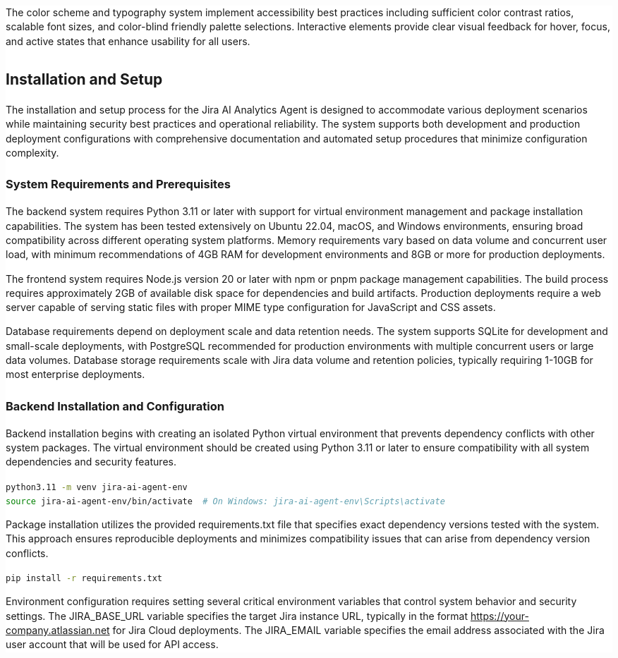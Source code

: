 The color scheme and typography system implement accessibility best practices including sufficient color contrast ratios, scalable font sizes, and color-blind friendly palette selections. Interactive elements provide clear visual feedback for hover, focus, and active states that enhance usability for all users.

## Installation and Setup

The installation and setup process for the Jira AI Analytics Agent is designed to accommodate various deployment scenarios while maintaining security best practices and operational reliability. The system supports both development and production deployment configurations with comprehensive documentation and automated setup procedures that minimize configuration complexity.

### System Requirements and Prerequisites

The backend system requires Python 3.11 or later with support for virtual environment management and package installation capabilities. The system has been tested extensively on Ubuntu 22.04, macOS, and Windows environments, ensuring broad compatibility across different operating system platforms. Memory requirements vary based on data volume and concurrent user load, with minimum recommendations of 4GB RAM for development environments and 8GB or more for production deployments.

The frontend system requires Node.js version 20 or later with npm or pnpm package management capabilities. The build process requires approximately 2GB of available disk space for dependencies and build artifacts. Production deployments require a web server capable of serving static files with proper MIME type configuration for JavaScript and CSS assets.

Database requirements depend on deployment scale and data retention needs. The system supports SQLite for development and small-scale deployments, with PostgreSQL recommended for production environments with multiple concurrent users or large data volumes. Database storage requirements scale with Jira data volume and retention policies, typically requiring 1-10GB for most enterprise deployments.

### Backend Installation and Configuration

Backend installation begins with creating an isolated Python virtual environment that prevents dependency conflicts with other system packages. The virtual environment should be created using Python 3.11 or later to ensure compatibility with all system dependencies and security features.

```bash
python3.11 -m venv jira-ai-agent-env
source jira-ai-agent-env/bin/activate  # On Windows: jira-ai-agent-env\Scripts\activate
```

Package installation utilizes the provided requirements.txt file that specifies exact dependency versions tested with the system. This approach ensures reproducible deployments and minimizes compatibility issues that can arise from dependency version conflicts.

```bash
pip install -r requirements.txt
```

Environment configuration requires setting several critical environment variables that control system behavior and security settings. The JIRA_BASE_URL variable specifies the target Jira instance URL, typically in the format https://your-company.atlassian.net for Jira Cloud deployments. The JIRA_EMAIL variable specifies the email address associated with the Jira user account that will be used for API access.
